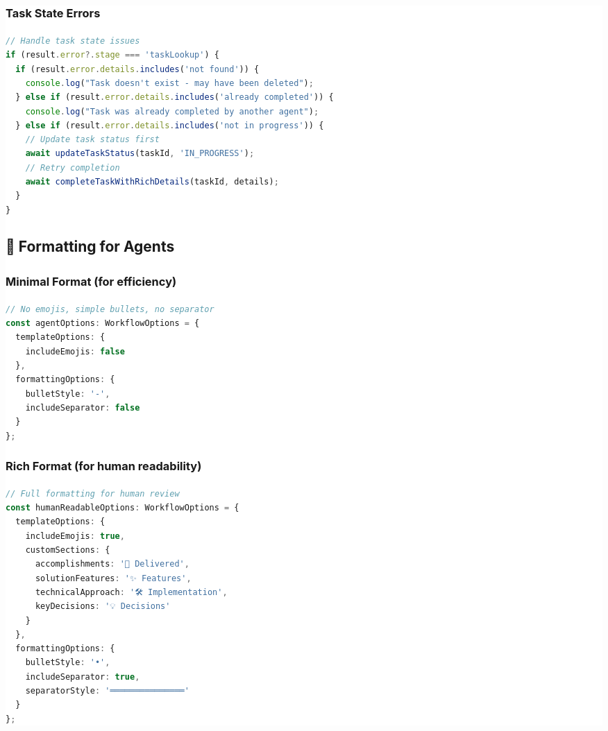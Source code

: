 ### Task State Errors

```typescript
// Handle task state issues
if (result.error?.stage === 'taskLookup') {
  if (result.error.details.includes('not found')) {
    console.log("Task doesn't exist - may have been deleted");
  } else if (result.error.details.includes('already completed')) {
    console.log("Task was already completed by another agent");
  } else if (result.error.details.includes('not in progress')) {
    // Update task status first
    await updateTaskStatus(taskId, 'IN_PROGRESS');
    // Retry completion
    await completeTaskWithRichDetails(taskId, details);
  }
}
```

## 🎨 Formatting for Agents

### Minimal Format (for efficiency)

```typescript
// No emojis, simple bullets, no separator
const agentOptions: WorkflowOptions = {
  templateOptions: {
    includeEmojis: false
  },
  formattingOptions: {
    bulletStyle: '-',
    includeSeparator: false
  }
};
```

### Rich Format (for human readability)

```typescript
// Full formatting for human review
const humanReadableOptions: WorkflowOptions = {
  templateOptions: {
    includeEmojis: true,
    customSections: {
      accomplishments: '🎯 Delivered',
      solutionFeatures: '✨ Features',
      technicalApproach: '🛠️ Implementation',
      keyDecisions: '💡 Decisions'
    }
  },
  formattingOptions: {
    bulletStyle: '•',
    includeSeparator: true,
    separatorStyle: '═══════════════'
  }
};
```
